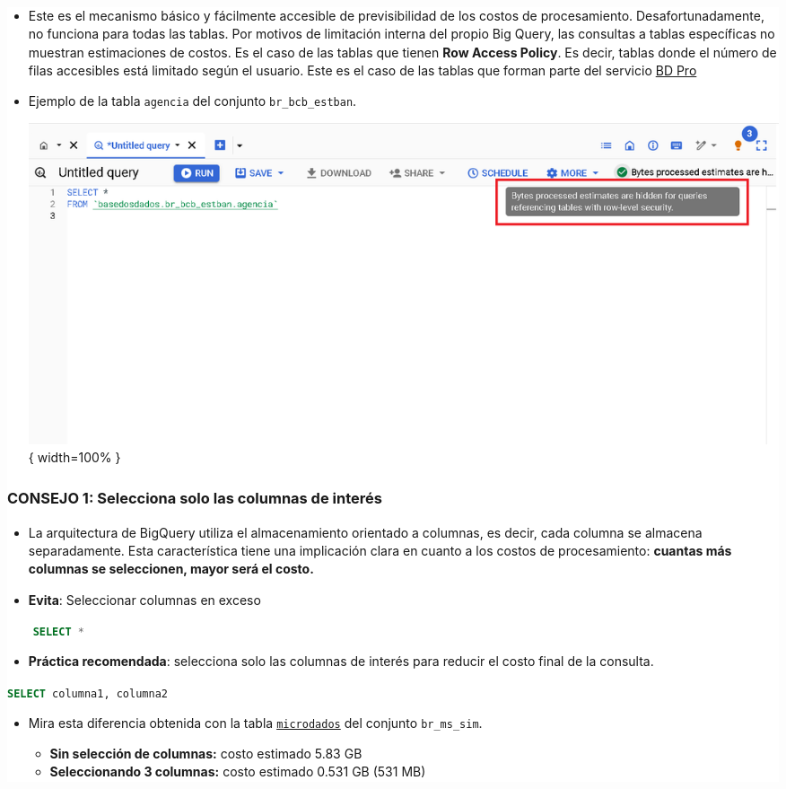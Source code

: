 
- Este es el mecanismo básico y fácilmente accesible de previsibilidad de los costos de procesamiento. Desafortunadamente, no funciona para todas las tablas. Por motivos de limitación interna del propio Big Query, las consultas a tablas específicas no muestran estimaciones de costos. Es el caso de las tablas que tienen **Row Access Policy**. Es decir, tablas donde el número de filas accesibles está limitado según el usuario. Este es el caso de las tablas que forman parte del servicio [BD Pro](https://info.basedosdados.org/es/bd-pro)

- Ejemplo de la tabla `agencia` del conjunto `br_bcb_estban`. 
  
  ![](images/bq_query_estimated_costs_row_security.png) { width=100% }


### CONSEJO 1: **Selecciona solo las columnas de interés**
	
- La arquitectura de BigQuery utiliza el almacenamiento orientado a columnas, es decir, cada columna se almacena separadamente. Esta característica tiene una implicación clara en cuanto a los costos de procesamiento: **cuantas más columnas se seleccionen, mayor será el costo.**
	

- **Evita**: Seleccionar columnas en exceso

```sql 
    SELECT * 
```

- **Práctica recomendada**: selecciona solo las columnas de interés para reducir el costo final de la consulta.

```sql
SELECT columna1, columna2 
```
- Mira esta diferencia obtenida con la tabla [`microdados`](https://basedosdados.org/es/dataset/5beeec93-cbf3-43f6-9eea-9bee6a0d1683?table=dea823a5-cad7-4014-b77c-4aa33b3b0541) del conjunto `br_ms_sim`.

  - **Sin selección de columnas:** costo estimado 5.83 GB
  - **Seleccionando 3 columnas:** costo estimado 0.531 GB (531 MB)
